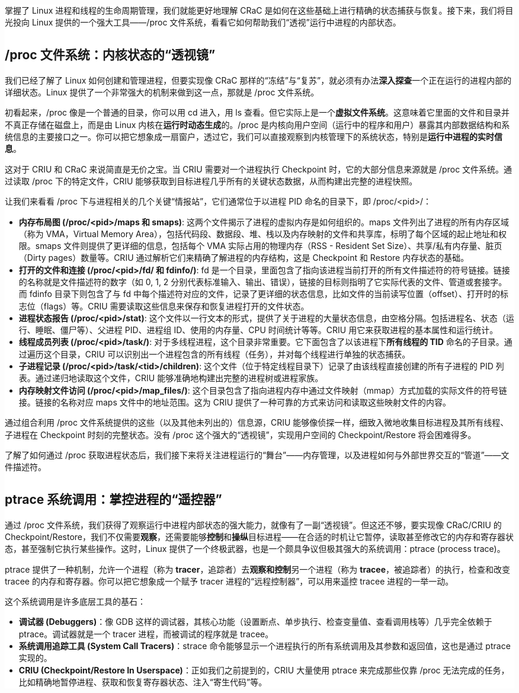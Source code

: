 掌握了 Linux 进程和线程的生命周期管理，我们就能更好地理解 CRaC 是如何在这些基础上进行精确的状态捕获与恢复。接下来，我们将目光投向 Linux 提供的一个强大工具——/proc 文件系统，看看它如何帮助我们“透视”运行中进程的内部状态。

##  /proc 文件系统：内核状态的“透视镜”

我们已经了解了 Linux 如何创建和管理进程，但要实现像 CRaC 那样的“冻结”与“复苏”，就必须有办法**深入探查**一个正在运行的进程内部的详细状态。Linux 提供了一个非常强大的机制来做到这一点，那就是 /proc 文件系统。

初看起来，/proc 像是一个普通的目录，你可以用 cd 进入，用 ls 查看。但它实际上是一个**虚拟文件系统**。这意味着它里面的文件和目录并不真正存储在磁盘上，而是由 Linux 内核在**运行时动态生成**的。/proc 是内核向用户空间（运行中的程序和用户）暴露其内部数据结构和系统信息的主要接口之一。你可以把它想象成一扇窗户，透过它，我们可以直接观察到内核管理下的系统状态，特别是**运行中进程的实时信息**。

这对于 CRIU 和 CRaC 来说简直是无价之宝。当 CRIU 需要对一个进程执行 Checkpoint 时，它的大部分信息来源就是 /proc 文件系统。通过读取 /proc 下的特定文件，CRIU 能够获取到目标进程几乎所有的关键状态数据，从而构建出完整的进程快照。

让我们来看看 /proc 下与进程相关的几个关键“情报站”，它们通常位于以进程 PID 命名的目录下，即 /proc/\<pid\>/：

* **内存布局图 (/proc/\<pid\>/maps 和 smaps)**: 这两个文件揭示了进程的虚拟内存是如何组织的。maps 文件列出了进程的所有内存区域（称为 VMA，Virtual Memory Area），包括代码段、数据段、堆、栈以及内存映射的文件和共享库，标明了每个区域的起止地址和权限。smaps 文件则提供了更详细的信息，包括每个 VMA 实际占用的物理内存（RSS \- Resident Set Size）、共享/私有内存量、脏页（Dirty pages）数量等。CRIU 通过解析它们来精确了解进程的内存结构，这是 Checkpoint 和 Restore 内存状态的基础。  
* **打开的文件和连接 (/proc/\<pid\>/fd/ 和 fdinfo/)**: fd 是一个目录，里面包含了指向该进程当前打开的所有文件描述符的符号链接。链接的名称就是文件描述符的数字（如 0, 1, 2 分别代表标准输入、输出、错误），链接的目标则指明了它实际代表的文件、管道或套接字。而 fdinfo 目录下则包含了与 fd 中每个描述符对应的文件，记录了更详细的状态信息，比如文件的当前读写位置（offset）、打开时的标志位（flags）等。CRIU 需要读取这些信息来保存和恢复进程打开的文件状态。  
* **进程状态报告 (/proc/\<pid\>/stat)**: 这个文件以一行文本的形式，提供了关于进程的大量状态信息，由空格分隔。包括进程名、状态（运行、睡眠、僵尸等）、父进程 PID、进程组 ID、使用的内存量、CPU 时间统计等等。CRIU 用它来获取进程的基本属性和运行统计。  
* **线程成员列表 (/proc/\<pid\>/task/)**: 对于多线程进程，这个目录非常重要。它下面包含了以该进程下**所有线程的 TID** 命名的子目录。通过遍历这个目录，CRIU 可以识别出一个进程包含的所有线程（任务），并对每个线程进行单独的状态捕获。  
* **子进程记录 (/proc/\<pid\>/task/\<tid\>/children)**: 这个文件（位于特定线程目录下）记录了由该线程直接创建的所有子进程的 PID 列表。通过递归地读取这个文件，CRIU 能够准确地构建出完整的进程树或进程家族。  
* **内存映射文件访问 (/proc/\<pid\>/map\_files/)**: 这个目录包含了指向进程内存中通过文件映射（mmap）方式加载的实际文件的符号链接。链接的名称对应 maps 文件中的地址范围。这为 CRIU 提供了一种可靠的方式来访问和读取这些映射文件的内容。

通过组合利用 /proc 文件系统提供的这些（以及其他未列出的）信息源，CRIU 能够像侦探一样，细致入微地收集目标进程及其所有线程、子进程在 Checkpoint 时刻的完整状态。没有 /proc 这个强大的“透视镜”，实现用户空间的 Checkpoint/Restore 将会困难得多。

了解了如何通过 /proc 获取进程状态后，我们接下来将关注进程运行的“舞台”——内存管理，以及进程如何与外部世界交互的“管道”——文件描述符。

##  ptrace 系统调用：掌控进程的“遥控器”

通过 /proc 文件系统，我们获得了观察运行中进程内部状态的强大能力，就像有了一副“透视镜”。但这还不够，要实现像 CRaC/CRIU 的 Checkpoint/Restore，我们不仅需要**观察**，还需要能够**控制**和**操纵**目标进程——在合适的时机让它暂停，读取甚至修改它的内存和寄存器状态，甚至强制它执行某些操作。这时，Linux 提供了一个终极武器，也是一个颇具争议但极其强大的系统调用：ptrace (process trace)。

ptrace 提供了一种机制，允许一个进程（称为 **tracer**，追踪者）去**观察和控制**另一个进程（称为 **tracee**，被追踪者）的执行，检查和改变 tracee 的内存和寄存器。你可以把它想象成一个赋予 tracer 进程的“远程控制器”，可以用来遥控 tracee 进程的一举一动。

这个系统调用是许多底层工具的基石：

* **调试器 (Debuggers)**：像 GDB 这样的调试器，其核心功能（设置断点、单步执行、检查变量值、查看调用栈等）几乎完全依赖于 ptrace。调试器就是一个 tracer 进程，而被调试的程序就是 tracee。  
* **系统调用追踪工具 (System Call Tracers)**：strace 命令能够显示一个进程执行的所有系统调用及其参数和返回值，这也是通过 ptrace 实现的。  
* **CRIU (Checkpoint/Restore In Userspace)**：正如我们之前提到的，CRIU 大量使用 ptrace 来完成那些仅靠 /proc 无法完成的任务，比如精确地暂停进程、获取和恢复寄存器状态、注入“寄生代码”等。
